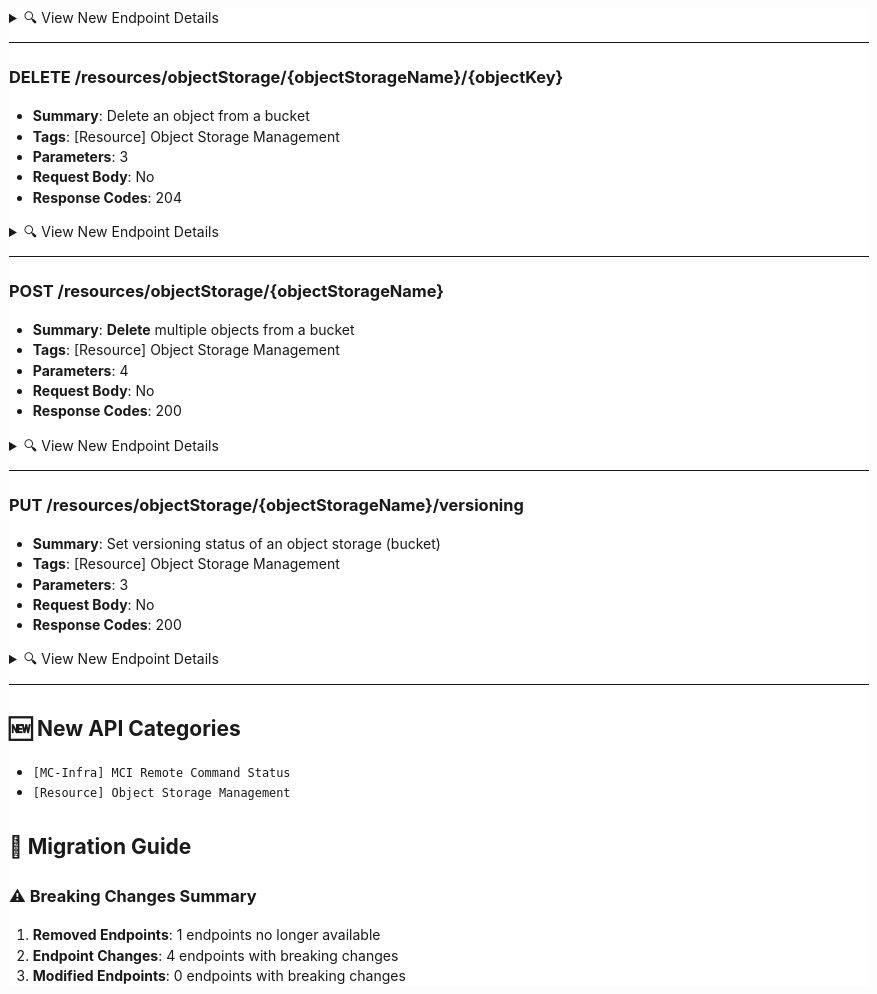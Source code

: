 <details><summary>🔍 View New Endpoint Details</summary></details>

---

### DELETE /resources/objectStorage/{objectStorageName}/{objectKey}

- **Summary**: Delete an object from a bucket
- **Tags**: [Resource] Object Storage Management
- **Parameters**: 3
- **Request Body**: No
- **Response Codes**: 204

<details><summary>🔍 View New Endpoint Details</summary></details>

---

### POST /resources/objectStorage/{objectStorageName}

- **Summary**: **Delete** multiple objects from a bucket
- **Tags**: [Resource] Object Storage Management
- **Parameters**: 4
- **Request Body**: No
- **Response Codes**: 200

<details><summary>🔍 View New Endpoint Details</summary></details>

---

### PUT /resources/objectStorage/{objectStorageName}/versioning

- **Summary**: Set versioning status of an object storage (bucket)
- **Tags**: [Resource] Object Storage Management
- **Parameters**: 3
- **Request Body**: No
- **Response Codes**: 200

<details><summary>🔍 View New Endpoint Details</summary></details>

---

## 🆕 New API Categories

- `[MC-Infra] MCI Remote Command Status`
- `[Resource] Object Storage Management`

## 🚀 Migration Guide

### ⚠️ Breaking Changes Summary

1. **Removed Endpoints**: 1 endpoints no longer available
2. **Endpoint Changes**: 4 endpoints with breaking changes
3. **Modified Endpoints**: 0 endpoints with breaking changes
